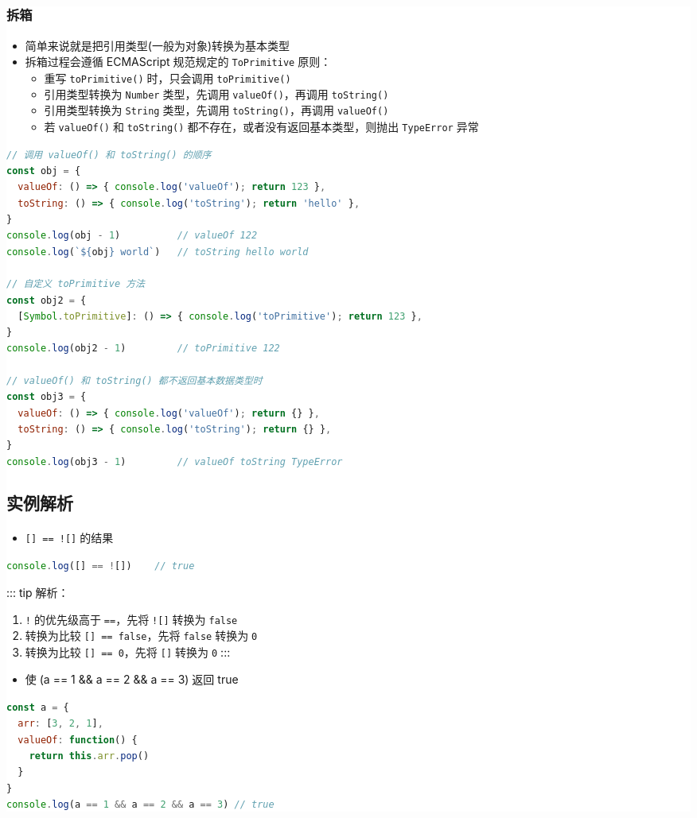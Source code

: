### 拆箱

+ 简单来说就是把引用类型(一般为对象)转换为基本类型
+ 拆箱过程会遵循 ECMAScript 规范规定的 `ToPrimitive` 原则：
  + 重写 `toPrimitive()` 时，只会调用 `toPrimitive()`
  + 引用类型转换为 `Number` 类型，先调用 `valueOf()`，再调用 `toString()`
  + 引用类型转换为 `String` 类型，先调用 `toString()`，再调用 `valueOf()`
  + 若 `valueOf()` 和 `toString()` 都不存在，或者没有返回基本类型，则抛出 `TypeError` 异常
```js
// 调用 valueOf() 和 toString() 的顺序
const obj = {
  valueOf: () => { console.log('valueOf'); return 123 },
  toString: () => { console.log('toString'); return 'hello' },
}
console.log(obj - 1)          // valueOf 122
console.log(`${obj} world`)   // toString hello world

// 自定义 toPrimitive 方法
const obj2 = {
  [Symbol.toPrimitive]: () => { console.log('toPrimitive'); return 123 },
}
console.log(obj2 - 1)         // toPrimitive 122

// valueOf() 和 toString() 都不返回基本数据类型时
const obj3 = {
  valueOf: () => { console.log('valueOf'); return {} },
  toString: () => { console.log('toString'); return {} },
}
console.log(obj3 - 1)         // valueOf toString TypeError
```




## 实例解析

+ `[] == ![]` 的结果
```js
console.log([] == ![])    // true
```

::: tip 解析：
1. `!` 的优先级高于 `==`，先将 `![]` 转换为 `false`
2. 转换为比较 `[] == false`，先将 `false` 转换为 `0`
3. 转换为比较 `[] == 0`，先将 `[]` 转换为 `0`
:::


+ 使 (a == 1 && a == 2 && a == 3) 返回 true
```js
const a = {
  arr: [3, 2, 1],
  valueOf: function() {
    return this.arr.pop()
  }
}
console.log(a == 1 && a == 2 && a == 3) // true
```